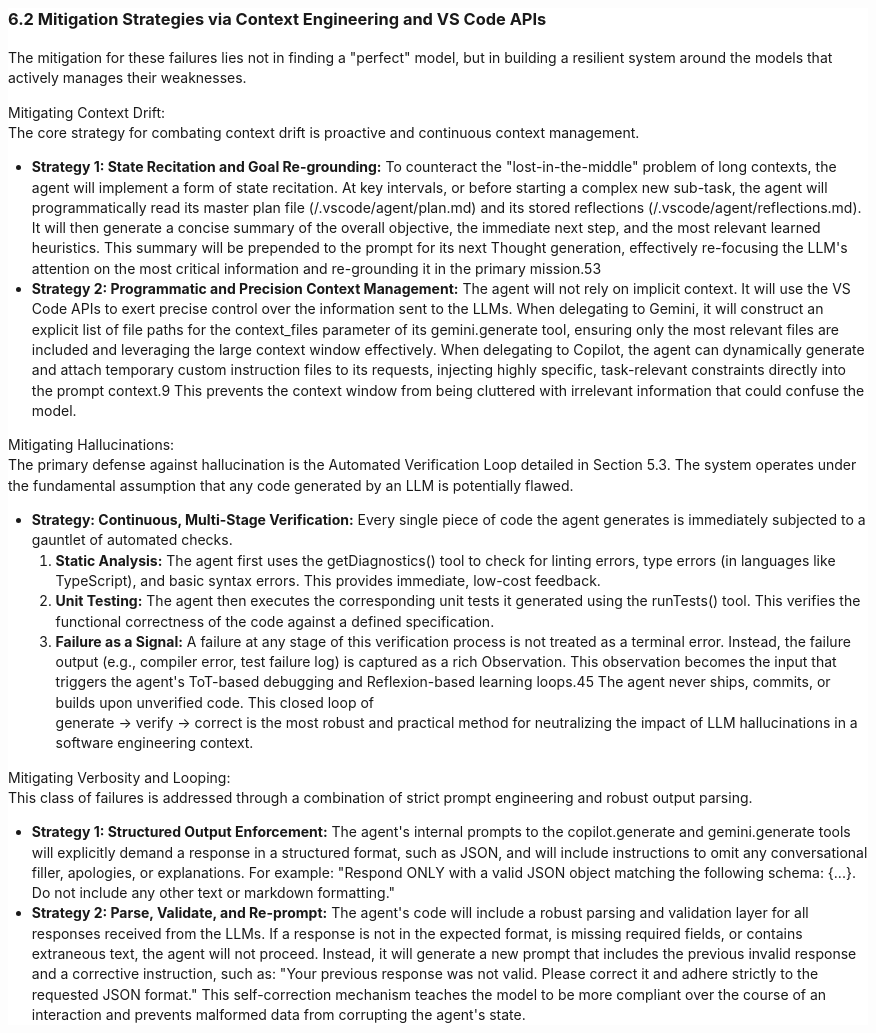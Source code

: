 ### **6.2 Mitigation Strategies via Context Engineering and VS Code APIs**

The mitigation for these failures lies not in finding a "perfect" model, but in building a resilient system around the models that actively manages their weaknesses.

Mitigating Context Drift:  
The core strategy for combating context drift is proactive and continuous context management.

* **Strategy 1: State Recitation and Goal Re-grounding:** To counteract the "lost-in-the-middle" problem of long contexts, the agent will implement a form of state recitation. At key intervals, or before starting a complex new sub-task, the agent will programmatically read its master plan file (/.vscode/agent/plan.md) and its stored reflections (/.vscode/agent/reflections.md). It will then generate a concise summary of the overall objective, the immediate next step, and the most relevant learned heuristics. This summary will be prepended to the prompt for its next Thought generation, effectively re-focusing the LLM's attention on the most critical information and re-grounding it in the primary mission.53  
* **Strategy 2: Programmatic and Precision Context Management:** The agent will not rely on implicit context. It will use the VS Code APIs to exert precise control over the information sent to the LLMs. When delegating to Gemini, it will construct an explicit list of file paths for the context\_files parameter of its gemini.generate tool, ensuring only the most relevant files are included and leveraging the large context window effectively. When delegating to Copilot, the agent can dynamically generate and attach temporary custom instruction files to its requests, injecting highly specific, task-relevant constraints directly into the prompt context.9 This prevents the context window from being cluttered with irrelevant information that could confuse the model.

Mitigating Hallucinations:  
The primary defense against hallucination is the Automated Verification Loop detailed in Section 5.3. The system operates under the fundamental assumption that any code generated by an LLM is potentially flawed.

* **Strategy: Continuous, Multi-Stage Verification:** Every single piece of code the agent generates is immediately subjected to a gauntlet of automated checks.  
  1. **Static Analysis:** The agent first uses the getDiagnostics() tool to check for linting errors, type errors (in languages like TypeScript), and basic syntax errors. This provides immediate, low-cost feedback.  
  2. **Unit Testing:** The agent then executes the corresponding unit tests it generated using the runTests() tool. This verifies the functional correctness of the code against a defined specification.  
  3. **Failure as a Signal:** A failure at any stage of this verification process is not treated as a terminal error. Instead, the failure output (e.g., compiler error, test failure log) is captured as a rich Observation. This observation becomes the input that triggers the agent's ToT-based debugging and Reflexion-based learning loops.45 The agent never ships, commits, or builds upon unverified code. This closed loop of  
     generate \-\> verify \-\> correct is the most robust and practical method for neutralizing the impact of LLM hallucinations in a software engineering context.

Mitigating Verbosity and Looping:  
This class of failures is addressed through a combination of strict prompt engineering and robust output parsing.

* **Strategy 1: Structured Output Enforcement:** The agent's internal prompts to the copilot.generate and gemini.generate tools will explicitly demand a response in a structured format, such as JSON, and will include instructions to omit any conversational filler, apologies, or explanations. For example: "Respond ONLY with a valid JSON object matching the following schema: {...}. Do not include any other text or markdown formatting."  
* **Strategy 2: Parse, Validate, and Re-prompt:** The agent's code will include a robust parsing and validation layer for all responses received from the LLMs. If a response is not in the expected format, is missing required fields, or contains extraneous text, the agent will not proceed. Instead, it will generate a new prompt that includes the previous invalid response and a corrective instruction, such as: "Your previous response was not valid. Please correct it and adhere strictly to the requested JSON format." This self-correction mechanism teaches the model to be more compliant over the course of an interaction and prevents malformed data from corrupting the agent's state.
